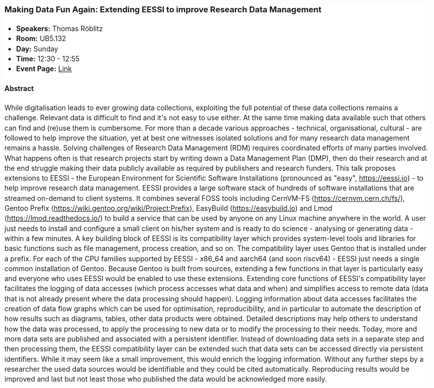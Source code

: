 
### Making Data Fun Again: Extending EESSI to improve Research Data Management

- **Speakers:** Thomas Röblitz
- **Room:** UB5.132
- **Day:** Sunday
- **Time:** 12:30 - 12:55
- **Event Page:** [Link](https://fosdem.org/2025/schedule/event/fosdem-2025-6225-making-data-fun-again-extending-eessi-to-improve-research-data-management/)

#### Abstract

While digitalisation leads to ever growing data collections, exploiting the full potential of these data collections remains a challenge. Relevant data is difficult to find and it's not easy to use either. At the same time making data available such that others can find and (re)use them is cumbersome. For more than a decade various approaches - technical, organisational, cultural - are followed to help improve the situation, yet at best one witnesses isolated solutions and for many research data management remains a hassle. 
Solving challenges of Research Data Management (RDM) requires coordinated efforts of many parties involved. What happens often is that research projects start by writing down a Data Management Plan (DMP), then do their research and at the end struggle making their data publicly available as required by publishers and research funders.
This talk proposes extensions to EESSI - the European Environment for Scientific Software Installations (pronounced as "easy", https://eessi.io) - to help improve research data management. EESSI provides a large software stack of hundreds of software installations that are streamed on-demand to client systems. It combines several FOSS tools including CernVM-FS (https://cernvm.cern.ch/fs/), Gentoo Prefix (https://wiki.gentoo.org/wiki/Project:Prefix), EasyBuild (https://easybuild.io) and Lmod (https://lmod.readthedocs.io/) to build a service that can be used by anyone on any Linux machine anywhere in the world. A user just needs to install and configure a small client on his/her system and is ready to do science - analysing or generating data - within a few minutes.
A key building block of EESSI is its compatibility layer which provides system-level tools and libraries for basic functions such as file management, process creation, and so on. The compatibility layer uses Gentoo that is installed under a prefix. For each of the CPU families supported by EESSI - x86_64 and aarch64 (and soon riscv64) - EESSI just needs a single common installation of Gentoo. Because Gentoo is built from sources, extending a few functions in that layer is particularly easy and everyone who uses EESSI would be enabled to use these extensions.
Extending core functions of EESSI's compatibility layer facilitates the logging of data accesses (which process accesses what data and when) and simplifies access to remote data (data that is not already present where the data processing should happen).
Logging information about data accesses facilitates the creation of data flow graphs which can be used for optimisation, reproducibility, and in particular to automate the description of how results such as diagrams, tables, other data products were obtained. Detailed descriptions may help others to understand how the data was processed, to apply the processing to new data or to modify the processing to their needs.
Today, more and more data sets are published and associated with a persistent identifier. Instead of downloading data sets in a separate step and then processing them, the EESSI compatibility layer can be extended such that data sets can be accessed directly via persistent identifiers. While it may seem like a small improvement, this would enrich the logging information. Without any further steps by a researcher the used data sources would be identifiable and they could be cited automatically. Reproducing results would be improved and last but not least those who published the data would be acknowledged more easily.
